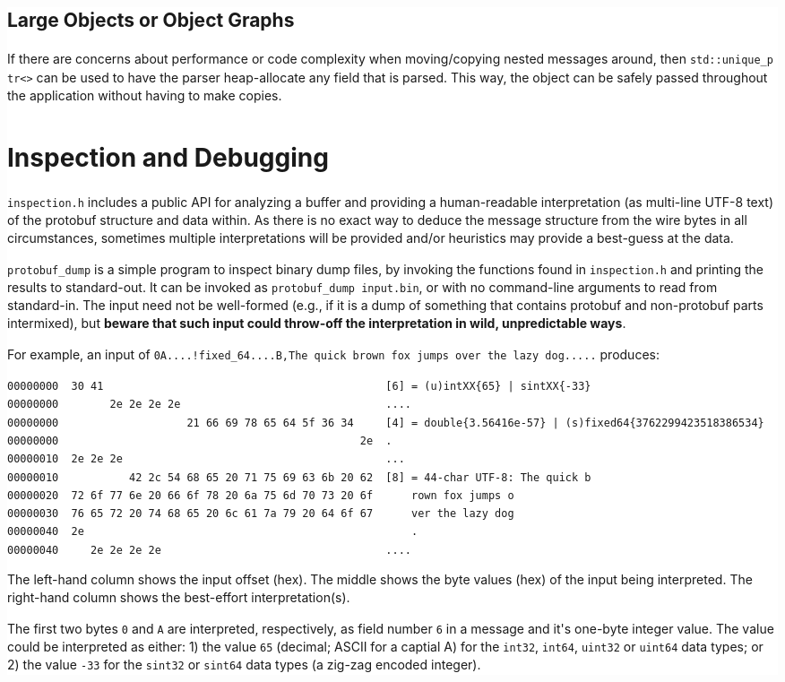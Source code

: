 
## Large Objects or Object Graphs

If there are concerns about performance or code complexity when moving/copying
nested messages around, then `std::unique_ptr<>` can be used to have the parser
heap-allocate any field that is parsed. This way, the object can be safely
passed throughout the application without having to make copies.

# Inspection and Debugging

`inspection.h` includes a public API for analyzing a buffer and providing a
human-readable interpretation (as multi-line UTF-8 text) of the protobuf
structure and data within. As there is no exact way to deduce the message
structure from the wire bytes in all circumstances, sometimes multiple
interpretations will be provided and/or heuristics may provide a best-guess at
the data.

`protobuf_dump` is a simple program to inspect binary dump files, by invoking
the functions found in `inspection.h` and printing the results to
standard-out. It can be invoked as `protobuf_dump input.bin`, or with no
command-line arguments to read from standard-in. The input need not be
well-formed (e.g., if it is a dump of something that contains protobuf and
non-protobuf parts intermixed), but **beware that such input could throw-off the
interpretation in wild, unpredictable ways**.

For example, an input of
`0A....!fixed_64....B,The quick brown fox jumps over the lazy dog.....`
produces:

```
00000000  30 41                                            [6] = (u)intXX{65} | sintXX{-33}
00000000        2e 2e 2e 2e                                ....
00000000                    21 66 69 78 65 64 5f 36 34     [4] = double{3.56416e-57} | (s)fixed64{3762299423518386534}
00000000                                               2e  .
00000010  2e 2e 2e                                         ...
00000010           42 2c 54 68 65 20 71 75 69 63 6b 20 62  [8] = 44-char UTF-8: The quick b
00000020  72 6f 77 6e 20 66 6f 78 20 6a 75 6d 70 73 20 6f      rown fox jumps o
00000030  76 65 72 20 74 68 65 20 6c 61 7a 79 20 64 6f 67      ver the lazy dog
00000040  2e                                                   .
00000040     2e 2e 2e 2e                                   ....
```

The left-hand column shows the input offset (hex). The middle shows the byte
values (hex) of the input being interpreted. The right-hand column shows the
best-effort interpretation(s).

The first two bytes `0` and `A` are interpreted, respectively, as field number
`6` in a message and it's one-byte integer value. The value could be interpreted
as either: 1) the value `65` (decimal; ASCII for a captial A) for the `int32`,
`int64`, `uint32` or `uint64` data types; or 2) the value `-33` for the `sint32`
or `sint64` data types (a zig-zag encoded integer).
